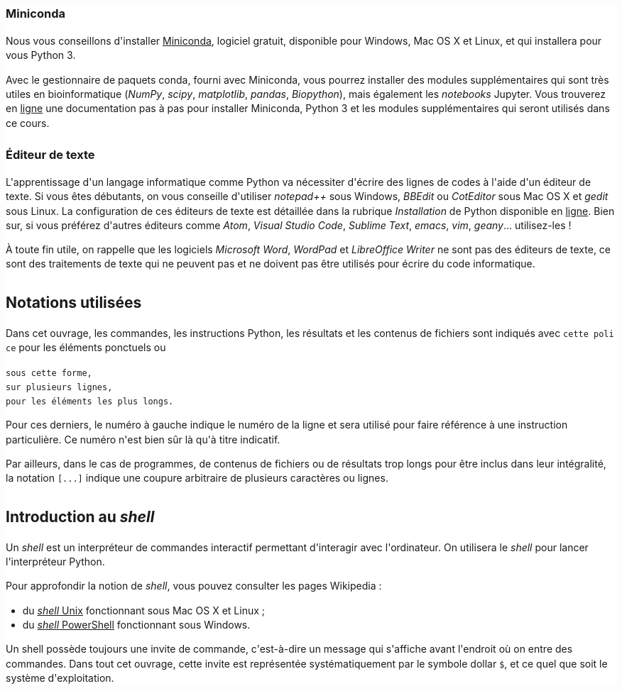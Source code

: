 ### Miniconda

Nous vous conseillons d'installer [Miniconda](https://conda.io/miniconda.html), logiciel gratuit, disponible pour Windows, Mac OS X et Linux, et qui installera pour vous Python 3.

Avec le gestionnaire de paquets conda, fourni avec Miniconda, vous pourrez installer des modules supplémentaires qui sont très utiles en bioinformatique (*NumPy*, *scipy*, *matplotlib*, *pandas*, *Biopython*), mais également les *notebooks* Jupyter. Vous trouverez en [ligne](https://python.sdv.univ-paris-diderot.fr/livre-dunod) une documentation pas à pas pour installer Miniconda, Python 3 et les modules supplémentaires qui seront utilisés dans ce cours.

### Éditeur de texte

L'apprentissage d'un langage informatique comme Python va nécessiter d'écrire des lignes de codes à l'aide d'un éditeur de texte. Si vous êtes débutants, on vous conseille d'utiliser *notepad++* sous Windows, *BBEdit* ou *CotEditor* sous Mac OS X et *gedit* sous Linux. La configuration de ces éditeurs de texte est détaillée dans la rubrique *Installation* de Python disponible en [ligne](https://python.sdv.univ-paris-diderot.fr/livre-dunod). Bien sur, si vous préférez d'autres éditeurs comme *Atom*, *Visual Studio Code*, *Sublime Text*, *emacs*, *vim*, *geany*... utilisez-les !

À toute fin utile, on rappelle que les logiciels *Microsoft Word*, *WordPad* et *LibreOffice Writer* ne sont pas des éditeurs de texte, ce sont des traitements de texte qui ne peuvent pas et ne doivent pas être utilisés pour écrire du code informatique.

## Notations utilisées

Dans cet ouvrage, les commandes, les instructions Python, les résultats et les contenus de fichiers sont indiqués avec `cette police` pour les éléments ponctuels ou

```{.default .number-lines}
sous cette forme,
sur plusieurs lignes,
pour les éléments les plus longs.
```

Pour ces derniers, le numéro à gauche indique le numéro de la ligne et sera utilisé pour faire référence à une instruction particulière. Ce numéro n'est bien sûr là qu'à titre indicatif.

Par ailleurs, dans le cas de programmes, de contenus de fichiers ou de résultats trop longs pour être inclus dans leur intégralité, la notation `[...]` indique une coupure arbitraire de plusieurs caractères ou lignes.

## Introduction au *shell*

Un *shell* est un interpréteur de commandes interactif permettant d'interagir avec l'ordinateur. On utilisera le *shell* pour lancer l'interpréteur Python.

Pour approfondir la notion de *shell*, vous pouvez consulter les pages Wikipedia&nbsp;:

- du [*shell* Unix](https://fr.wikipedia.org/wiki/Shell_Unix) fonctionnant sous Mac OS X et Linux ;
- du [*shell* PowerShell](https://fr.wikipedia.org/wiki/Windows_PowerShell) fonctionnant sous Windows.

Un shell possède toujours une invite de commande, c'est-à-dire un message qui s'affiche avant l'endroit où on entre des commandes. Dans tout cet ouvrage, cette invite est représentée systématiquement par le symbole dollar `$`, et ce quel que soit le système d'exploitation.
